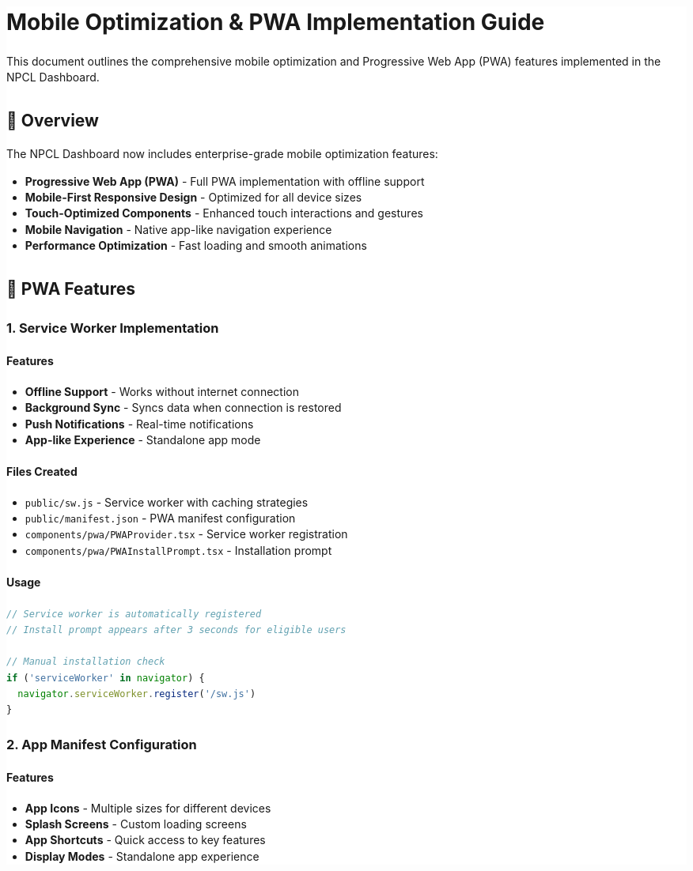 # Mobile Optimization & PWA Implementation Guide

This document outlines the comprehensive mobile optimization and Progressive Web App (PWA) features implemented in the NPCL Dashboard.

## 🚀 Overview

The NPCL Dashboard now includes enterprise-grade mobile optimization features:

- **Progressive Web App (PWA)** - Full PWA implementation with offline support
- **Mobile-First Responsive Design** - Optimized for all device sizes
- **Touch-Optimized Components** - Enhanced touch interactions and gestures
- **Mobile Navigation** - Native app-like navigation experience
- **Performance Optimization** - Fast loading and smooth animations

## 📱 PWA Features

### 1. Service Worker Implementation

#### Features
- **Offline Support** - Works without internet connection
- **Background Sync** - Syncs data when connection is restored
- **Push Notifications** - Real-time notifications
- **App-like Experience** - Standalone app mode

#### Files Created
- `public/sw.js` - Service worker with caching strategies
- `public/manifest.json` - PWA manifest configuration
- `components/pwa/PWAProvider.tsx` - Service worker registration
- `components/pwa/PWAInstallPrompt.tsx` - Installation prompt

#### Usage
```typescript
// Service worker is automatically registered
// Install prompt appears after 3 seconds for eligible users

// Manual installation check
if ('serviceWorker' in navigator) {
  navigator.serviceWorker.register('/sw.js')
}
```

### 2. App Manifest Configuration

#### Features
- **App Icons** - Multiple sizes for different devices
- **Splash Screens** - Custom loading screens
- **App Shortcuts** - Quick access to key features
- **Display Modes** - Standalone app experience
